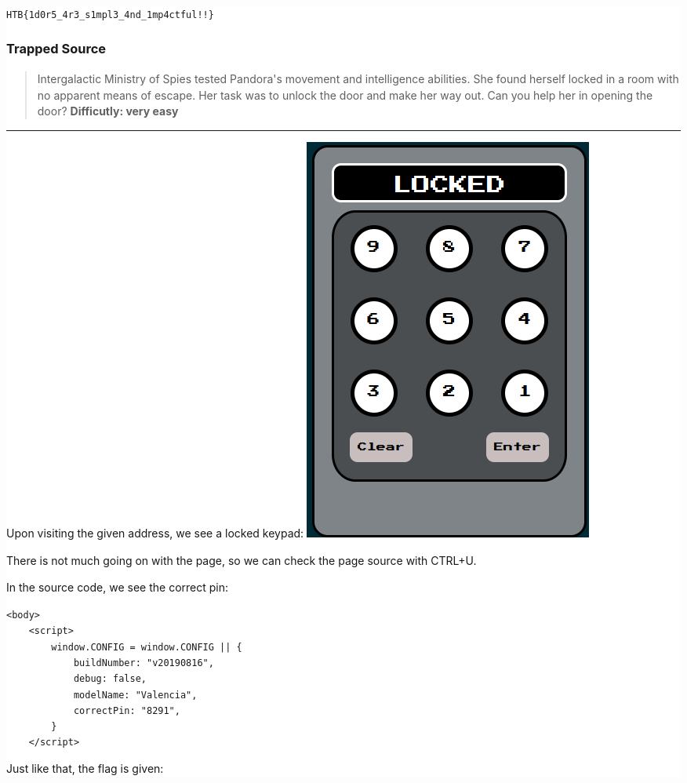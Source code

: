 `HTB{1d0r5_4r3_s1mpl3_4nd_1mp4ctful!!}`

### Trapped Source
>Intergalactic Ministry of Spies tested Pandora's movement and intelligence abilities. She found herself locked in a room with no apparent means of escape. Her task was to unlock the door and make her way out. Can you help her in opening the door?
__Difficutly: very easy__
----------
Upon visiting the given address, we see a locked keypad:
![image](Images/20230325101548.png)

There is not much going on with the page, so we can check the page source with CTRL+U.

In the source code, we see the correct pin:
```
<body>
	<script>
		window.CONFIG = window.CONFIG || {
			buildNumber: "v20190816",
			debug: false,
			modelName: "Valencia",
			correctPin: "8291",
		}
	</script>
```
Just like that, the flag is given:
